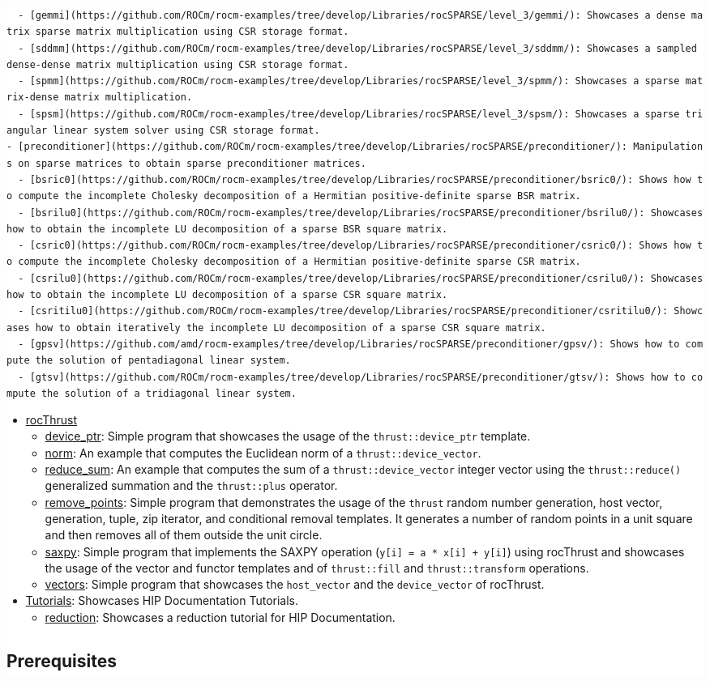       - [gemmi](https://github.com/ROCm/rocm-examples/tree/develop/Libraries/rocSPARSE/level_3/gemmi/): Showcases a dense matrix sparse matrix multiplication using CSR storage format.
      - [sddmm](https://github.com/ROCm/rocm-examples/tree/develop/Libraries/rocSPARSE/level_3/sddmm/): Showcases a sampled dense-dense matrix multiplication using CSR storage format.
      - [spmm](https://github.com/ROCm/rocm-examples/tree/develop/Libraries/rocSPARSE/level_3/spmm/): Showcases a sparse matrix-dense matrix multiplication.
      - [spsm](https://github.com/ROCm/rocm-examples/tree/develop/Libraries/rocSPARSE/level_3/spsm/): Showcases a sparse triangular linear system solver using CSR storage format.
    - [preconditioner](https://github.com/ROCm/rocm-examples/tree/develop/Libraries/rocSPARSE/preconditioner/): Manipulations on sparse matrices to obtain sparse preconditioner matrices.
      - [bsric0](https://github.com/ROCm/rocm-examples/tree/develop/Libraries/rocSPARSE/preconditioner/bsric0/): Shows how to compute the incomplete Cholesky decomposition of a Hermitian positive-definite sparse BSR matrix.
      - [bsrilu0](https://github.com/ROCm/rocm-examples/tree/develop/Libraries/rocSPARSE/preconditioner/bsrilu0/): Showcases how to obtain the incomplete LU decomposition of a sparse BSR square matrix.
      - [csric0](https://github.com/ROCm/rocm-examples/tree/develop/Libraries/rocSPARSE/preconditioner/csric0/): Shows how to compute the incomplete Cholesky decomposition of a Hermitian positive-definite sparse CSR matrix.
      - [csrilu0](https://github.com/ROCm/rocm-examples/tree/develop/Libraries/rocSPARSE/preconditioner/csrilu0/): Showcases how to obtain the incomplete LU decomposition of a sparse CSR square matrix.
      - [csritilu0](https://github.com/ROCm/rocm-examples/tree/develop/Libraries/rocSPARSE/preconditioner/csritilu0/): Showcases how to obtain iteratively the incomplete LU decomposition of a sparse CSR square matrix.
      - [gpsv](https://github.com/amd/rocm-examples/tree/develop/Libraries/rocSPARSE/preconditioner/gpsv/): Shows how to compute the solution of pentadiagonal linear system.
      - [gtsv](https://github.com/ROCm/rocm-examples/tree/develop/Libraries/rocSPARSE/preconditioner/gtsv/): Shows how to compute the solution of a tridiagonal linear system.
  - [rocThrust](https://github.com/ROCm/rocm-examples/tree/develop/Libraries/rocThrust/)
    - [device_ptr](https://github.com/ROCm/rocm-examples/tree/develop/Libraries/rocThrust/device_ptr/): Simple program that showcases the usage of the `thrust::device_ptr` template.
    - [norm](https://github.com/ROCm/rocm-examples/tree/develop/Libraries/rocThrust/norm/): An example that computes the Euclidean norm of a `thrust::device_vector`.
    - [reduce_sum](https://github.com/ROCm/rocm-examples/tree/develop/Libraries/rocThrust/reduce_sum/): An example that computes the sum of a `thrust::device_vector` integer vector using the `thrust::reduce()` generalized summation and the `thrust::plus` operator.
    - [remove_points](https://github.com/ROCm/rocm-examples/tree/develop/Libraries/rocThrust/remove_points/): Simple program that demonstrates the usage of the `thrust` random number generation, host vector, generation, tuple, zip iterator, and conditional removal templates. It generates a number of random points in a unit square and then removes all of them outside the unit circle.
    - [saxpy](https://github.com/ROCm/rocm-examples/tree/develop/Libraries/rocThrust/saxpy/): Simple program that implements the SAXPY operation (`y[i] = a * x[i] + y[i]`) using rocThrust and showcases the usage of the vector and functor templates and of `thrust::fill` and `thrust::transform` operations.
    - [vectors](https://github.com/ROCm/rocm-examples/tree/develop/Libraries/rocThrust/vectors/): Simple program that showcases the `host_vector` and the `device_vector` of rocThrust.
- [Tutorials](https://github.com/ROCm/rocm-examples/tree/develop/Tutorials/): Showcases HIP Documentation Tutorials.
  - [reduction](https://github.com/ROCm/rocm-examples/tree/develop/Tutorials/reduction/): Showcases a reduction tutorial for HIP Documentation.

## Prerequisites
